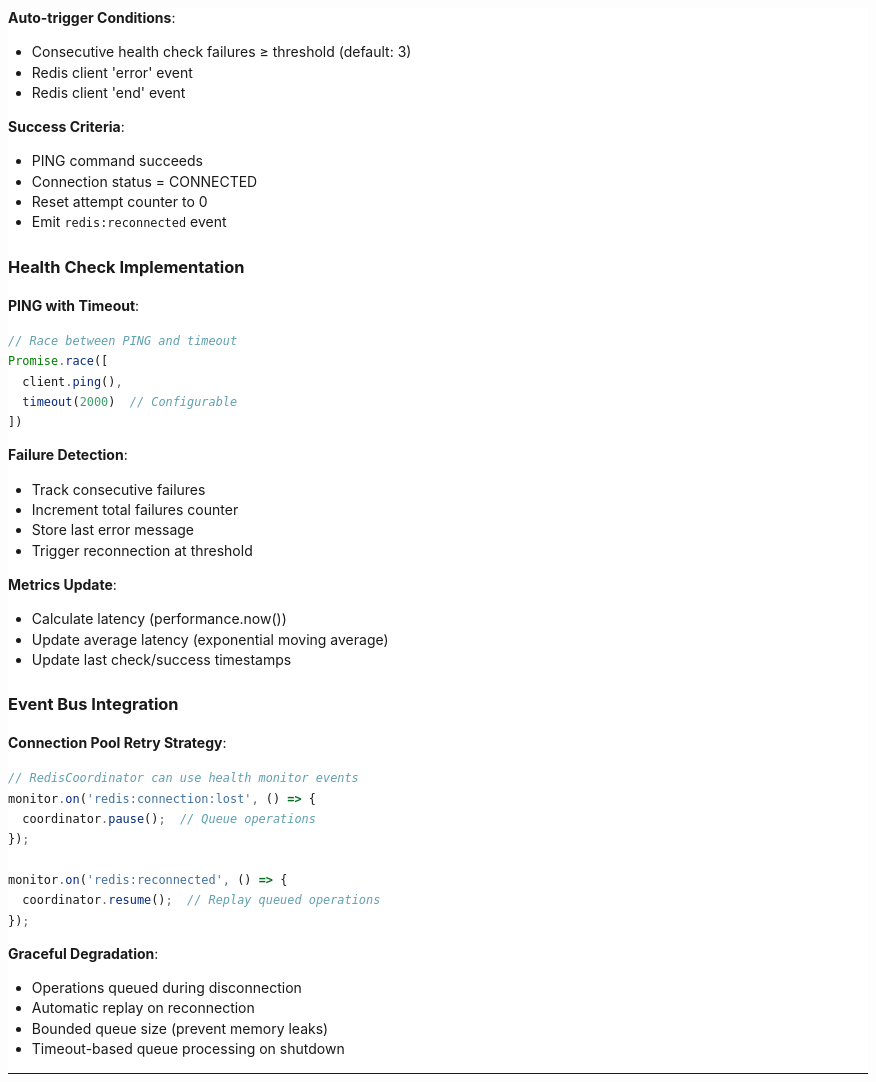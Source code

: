 **Auto-trigger Conditions**:
- Consecutive health check failures ≥ threshold (default: 3)
- Redis client 'error' event
- Redis client 'end' event

**Success Criteria**:
- PING command succeeds
- Connection status = CONNECTED
- Reset attempt counter to 0
- Emit `redis:reconnected` event

### Health Check Implementation

**PING with Timeout**:
```typescript
// Race between PING and timeout
Promise.race([
  client.ping(),
  timeout(2000)  // Configurable
])
```

**Failure Detection**:
- Track consecutive failures
- Increment total failures counter
- Store last error message
- Trigger reconnection at threshold

**Metrics Update**:
- Calculate latency (performance.now())
- Update average latency (exponential moving average)
- Update last check/success timestamps

### Event Bus Integration

**Connection Pool Retry Strategy**:
```typescript
// RedisCoordinator can use health monitor events
monitor.on('redis:connection:lost', () => {
  coordinator.pause();  // Queue operations
});

monitor.on('redis:reconnected', () => {
  coordinator.resume();  // Replay queued operations
});
```

**Graceful Degradation**:
- Operations queued during disconnection
- Automatic replay on reconnection
- Bounded queue size (prevent memory leaks)
- Timeout-based queue processing on shutdown

---
